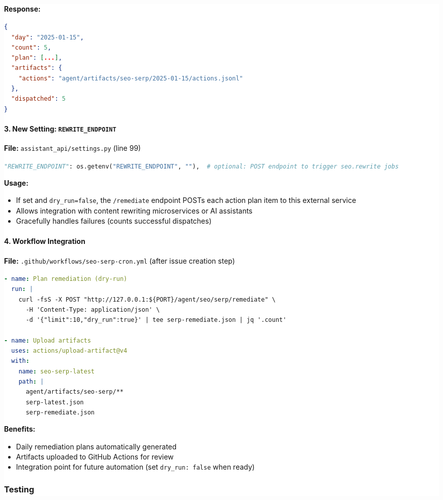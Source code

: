 **Response:**
```json
{
  "day": "2025-01-15",
  "count": 5,
  "plan": [...],
  "artifacts": {
    "actions": "agent/artifacts/seo-serp/2025-01-15/actions.jsonl"
  },
  "dispatched": 5
}
```

#### 3. New Setting: `REWRITE_ENDPOINT`
**File:** `assistant_api/settings.py` (line 99)

```python
"REWRITE_ENDPOINT": os.getenv("REWRITE_ENDPOINT", ""),  # optional: POST endpoint to trigger seo.rewrite jobs
```

**Usage:**
- If set and `dry_run=false`, the `/remediate` endpoint POSTs each action plan item to this external service
- Allows integration with content rewriting microservices or AI assistants
- Gracefully handles failures (counts successful dispatches)

#### 4. Workflow Integration
**File:** `.github/workflows/seo-serp-cron.yml` (after issue creation step)

```yaml
- name: Plan remediation (dry-run)
  run: |
    curl -fsS -X POST "http://127.0.0.1:${PORT}/agent/seo/serp/remediate" \
      -H 'Content-Type: application/json' \
      -d '{"limit":10,"dry_run":true}' | tee serp-remediate.json | jq '.count'

- name: Upload artifacts
  uses: actions/upload-artifact@v4
  with:
    name: seo-serp-latest
    path: |
      agent/artifacts/seo-serp/**
      serp-latest.json
      serp-remediate.json
```

**Benefits:**
- Daily remediation plans automatically generated
- Artifacts uploaded to GitHub Actions for review
- Integration point for future automation (set `dry_run: false` when ready)

### Testing
